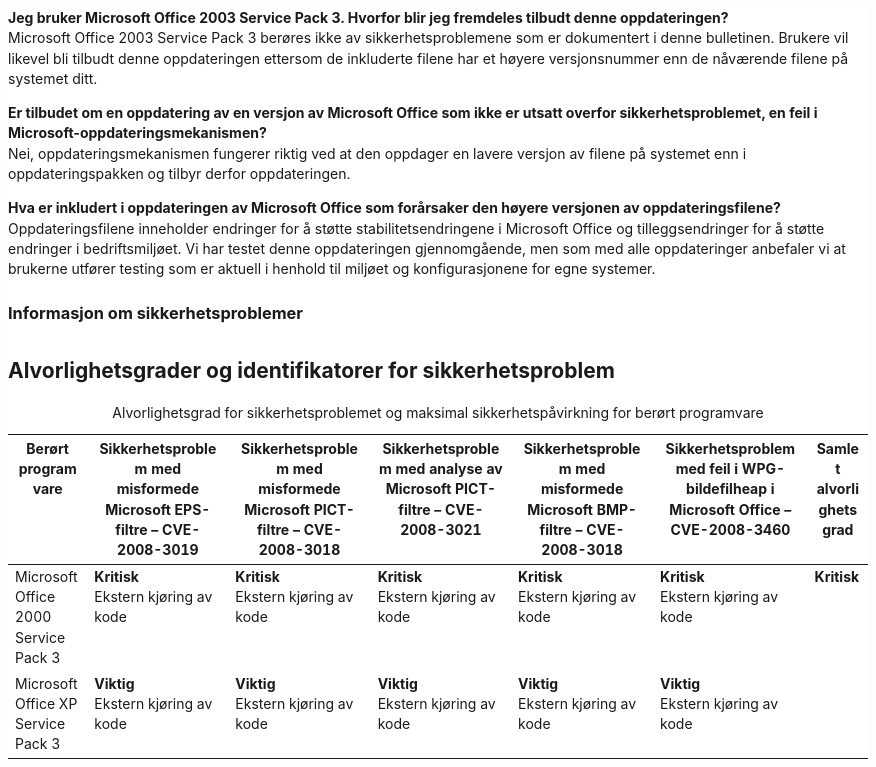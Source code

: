 **Jeg bruker Microsoft Office 2003 Service Pack 3. Hvorfor blir jeg fremdeles tilbudt denne oppdateringen?**    
Microsoft Office 2003 Service Pack 3 berøres ikke av sikkerhetsproblemene som er dokumentert i denne bulletinen. Brukere vil likevel bli tilbudt denne oppdateringen ettersom de inkluderte filene har et høyere versjonsnummer enn de nåværende filene på systemet ditt.

**Er tilbudet om en oppdatering av en versjon av Microsoft Office som ikke er utsatt overfor sikkerhetsproblemet, en feil i Microsoft-oppdateringsmekanismen?**    
Nei, oppdateringsmekanismen fungerer riktig ved at den oppdager en lavere versjon av filene på systemet enn i oppdateringspakken og tilbyr derfor oppdateringen.

**Hva er inkludert i oppdateringen av Microsoft Office som forårsaker den høyere versjonen av oppdateringsfilene?**    
Oppdateringsfilene inneholder endringer for å støtte stabilitetsendringene i Microsoft Office og tilleggsendringer for å støtte endringer i bedriftsmiljøet. Vi har testet denne oppdateringen gjennomgående, men som med alle oppdateringer anbefaler vi at brukerne utfører testing som er aktuell i henhold til miljøet og konfigurasjonene for egne systemer.

### Informasjon om sikkerhetsproblemer

## Alvorlighetsgrader og identifikatorer for sikkerhetsproblem

<table>
<caption>Alvorlighetsgrad for sikkerhetsproblemet og maksimal sikkerhetspåvirkning for berørt programvare</caption>
<thead>
<tr class="header">
<th>Berørt programvare</th>
<th>Sikkerhetsproblem med misformede Microsoft EPS-filtre – CVE-2008-3019</th>
<th>Sikkerhetsproblem med misformede Microsoft PICT-filtre – CVE-2008-3018</th>
<th>Sikkerhetsproblem med analyse av Microsoft PICT-filtre – CVE-2008-3021</th>
<th>Sikkerhetsproblem med misformede Microsoft BMP-filtre – CVE-2008-3018</th>
<th>Sikkerhetsproblem med feil i WPG-bildefilheap i Microsoft Office – CVE-2008-3460</th>
<th>Samlet alvorlighetsgrad</th>
</tr>
</thead>
<tbody>
<tr class="odd">
<td>Microsoft Office 2000 Service Pack 3</td>
<td><strong>Kritisk</strong><br />
Ekstern kjøring av kode</td>
<td><strong>Kritisk</strong><br />
Ekstern kjøring av kode</td>
<td><strong>Kritisk</strong><br />
Ekstern kjøring av kode</td>
<td><strong>Kritisk</strong><br />
Ekstern kjøring av kode</td>
<td><strong>Kritisk</strong><br />
Ekstern kjøring av kode</td>
<td><strong>Kritisk</strong></td>
</tr>
<tr class="even">
<td>Microsoft Office XP Service Pack 3</td>
<td><strong>Viktig</strong><br />
Ekstern kjøring av kode</td>
<td><strong>Viktig</strong><br />
Ekstern kjøring av kode</td>
<td><strong>Viktig</strong><br />
Ekstern kjøring av kode</td>
<td><strong>Viktig</strong><br />
Ekstern kjøring av kode</td>
<td><strong>Viktig</strong><br />
Ekstern kjøring av kode</td>